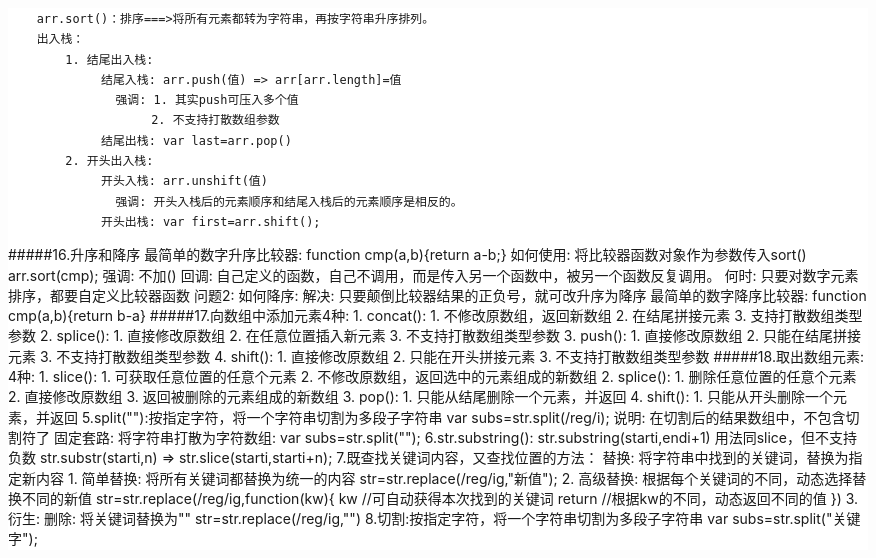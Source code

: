         arr.sort()：排序===>将所有元素都转为字符串，再按字符串升序排列。
        出入栈：
            1. 结尾出入栈:
                 结尾入栈: arr.push(值) => arr[arr.length]=值
                   强调: 1. 其实push可压入多个值
                        2. 不支持打散数组参数
                 结尾出栈: var last=arr.pop()
            2. 开头出入栈:
                 开头入栈: arr.unshift(值)
                   强调: 开头入栈后的元素顺序和结尾入栈后的元素顺序是相反的。
                 开头出栈: var first=arr.shift();
#####16.升序和降序
         最简单的数字升序比较器:
            function cmp(a,b){return a-b;}
               如何使用: 将比较器函数对象作为参数传入sort()
                 arr.sort(cmp);
                 强调: 不加()
                 回调: 自己定义的函数，自己不调用，而是传入另一个函数中，被另一个函数反复调用。
               何时: 只要对数字元素排序，都要自定义比较器函数
               问题2: 如何降序:
               解决: 只要颠倒比较器结果的正负号，就可改升序为降序
         最简单的数字降序比较器:
             function cmp(a,b){return b-a}
#####17.向数组中添加元素4种:
          1. concat(): 1. 不修改原数组，返回新数组
                    2. 在结尾拼接元素
                    3. 支持打散数组类型参数
          2. splice(): 1. 直接修改原数组
                   2. 在任意位置插入新元素
                   3. 不支持打散数组类型参数
          3. push(): 1. 直接修改原数组
                  2. 只能在结尾拼接元素
                  3. 不支持打散数组类型参数
          4. shift(): 1. 直接修改原数组
                  2. 只能在开头拼接元素
                  3. 不支持打散数组类型参数
#####18.取出数组元素: 4种:
          1. slice(): 1. 可获取任意位置的任意个元素
                      2. 不修改原数组，返回选中的元素组成的新数组
          2. splice(): 1. 删除任意位置的任意个元素
                       2. 直接修改原数组
                       3. 返回被删除的元素组成的新数组
          3. pop(): 1. 只能从结尾删除一个元素，并返回
          4. shift(): 1. 只能从开头删除一个元素，并返回
          5.split(""):按指定字符，将一个字符串切割为多段子字符串
                       var subs=str.split(/reg/i);
                       说明: 在切割后的结果数组中，不包含切割符了
                       固定套路: 将字符串打散为字符数组:
                       var subs=str.split("");
          6.str.substring():   str.substring(starti,endi+1) 用法同slice，但不支持负数
                               str.substr(starti,n) => str.slice(starti,starti+n);
          7.既查找关键词内容，又查找位置的方法：
               替换: 将字符串中找到的关键词，替换为指定新内容
               1. 简单替换: 将所有关键词都替换为统一的内容
                 str=str.replace(/reg/ig,"新值");
               2. 高级替换: 根据每个关键词的不同，动态选择替换不同的新值
                 str=str.replace(/reg/ig,function(kw){
                   kw   //可自动获得本次找到的关键词
                   return //根据kw的不同，动态返回不同的值
                   })
               3.衍生: 删除: 将关键词替换为""
                  str=str.replace(/reg/ig,"")
          8.切割:按指定字符，将一个字符串切割为多段子字符串
                  var subs=str.split("关键字");